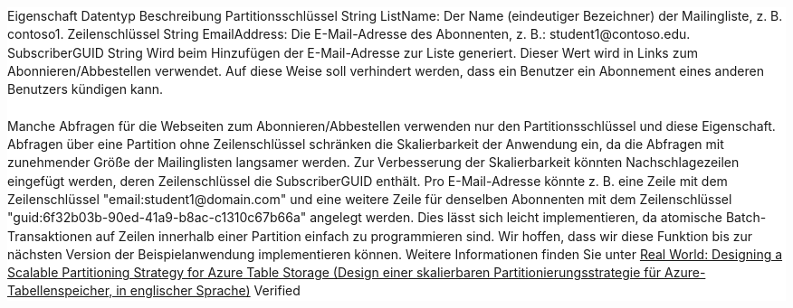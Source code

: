 <tr  bgcolor="lightgray">
<th>Eigenschaft</th>

<th>Datentyp</th>

<th>Beschreibung</th>

</tr>


<tr>
<td>Partitionsschlüssel</td>

<td>String</td>

<td>ListName:  Der Name (eindeutiger Bezeichner) der Mailingliste, z. B. contoso1.</td>

</tr>


<tr>
<td>Zeilenschlüssel</td>

<td>String</td>

<td>EmailAddress:  Die E-Mail-Adresse des Abonnenten, z. B.: student1@contoso.edu.</td>

</tr>


<tr>
<td>SubscriberGUID</td>

<td>String</td>

<td>Wird beim Hinzufügen der E-Mail-Adresse zur Liste generiert. Dieser Wert wird in Links zum Abonnieren/Abbestellen verwendet. Auf diese Weise soll verhindert werden, dass ein Benutzer ein Abonnement eines anderen Benutzers kündigen kann. <br  />
<br  />
Manche Abfragen für die Webseiten zum Abonnieren/Abbestellen verwenden nur den Partitionsschlüssel und diese Eigenschaft. Abfragen über eine Partition ohne Zeilenschlüssel schränken die Skalierbarkeit der Anwendung ein, da die Abfragen mit zunehmender Größe der Mailinglisten langsamer werden. Zur Verbesserung der Skalierbarkeit könnten Nachschlagezeilen eingefügt werden, deren Zeilenschlüssel die SubscriberGUID enthält. Pro E-Mail-Adresse könnte z. B. eine Zeile mit dem Zeilenschlüssel "email:student1@domain.com" und eine weitere Zeile für denselben Abonnenten mit dem Zeilenschlüssel "guid:6f32b03b-90ed-41a9-b8ac-c1310c67b66a" angelegt werden. Dies lässt sich leicht implementieren, da atomische Batch-Transaktionen auf Zeilen innerhalb einer Partition einfach zu programmieren sind. Wir hoffen, dass wir diese Funktion bis zur nächsten Version der Beispielanwendung implementieren können. Weitere Informationen finden Sie unter <a href="http://msdn.microsoft.com/de-de/library/windowsazure/hh508997.aspx">Real World: Designing a Scalable Partitioning Strategy for Azure Table Storage (Design einer skalierbaren Partitionierungsstrategie für Azure-Tabellenspeicher, in englischer Sprache)</a>

</td>

</tr>


<tr>
<td>Verified</td>
